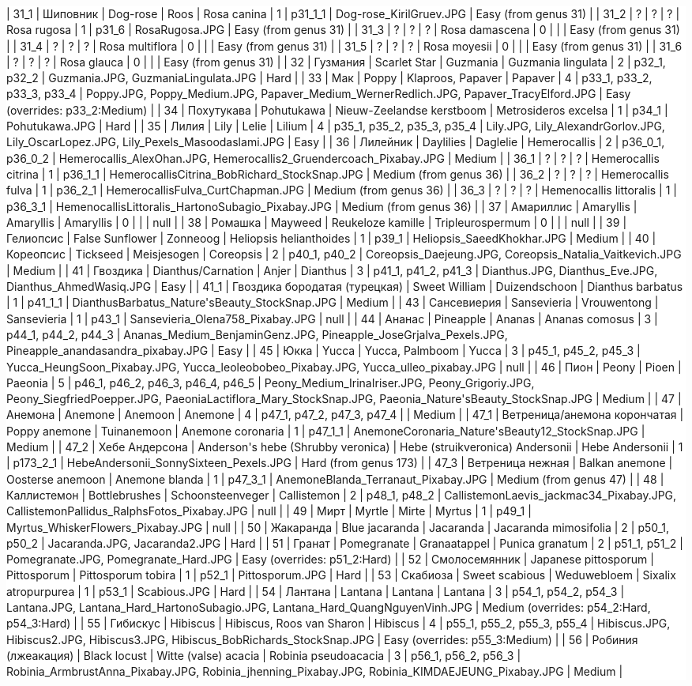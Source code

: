 | 31_1 | Шиповник | Dog-rose | Roos | Rosa canina | 1 | p31_1_1 | Dog-rose_KirilGruev.JPG | Easy (from genus 31) |
| 31_2 | ? | ? | ? | Rosa rugosa | 1 | p31_6 | RosaRugosa.JPG | Easy (from genus 31) |
| 31_3 | ? | ? | ? | Rosa damascena | 0 |  |  | Easy (from genus 31) |
| 31_4 | ? | ? | ? | Rosa multiflora | 0 |  |  | Easy (from genus 31) |
| 31_5 | ? | ? | ? | Rosa moyesii | 0 |  |  | Easy (from genus 31) |
| 31_6 | ? | ? | ? | Rosa glauca | 0 |  |  | Easy (from genus 31) |
| 32 | Гузмания | Scarlet Star | Guzmania | Guzmania lingulata | 2 | p32_1, p32_2 | Guzmania.JPG, GuzmaniaLingulata.JPG | Hard |
| 33 | Мак | Poppy | Klaproos, Papaver | Papaver | 4 | p33_1, p33_2, p33_3, p33_4 | Poppy.JPG, Poppy_Medium.JPG, Papaver_Medium_WernerRedlich.JPG, Papaver_TracyElford.JPG | Easy (overrides: p33_2:Medium) |
| 34 | Похутукава | Pohutukawa | Nieuw-Zeelandse kerstboom | Metrosideros excelsa | 1 | p34_1 | Pohutukawa.JPG | Hard |
| 35 | Лилия | Lily | Lelie | Lilium | 4 | p35_1, p35_2, p35_3, p35_4 | Lily.JPG, Lily_AlexandrGorlov.JPG, Lily_OscarLopez.JPG, Lily_Pexels_Masoodaslami.JPG | Easy |
| 36 | Лилейник | Daylilies | Daglelie | Hemerocallis | 2 | p36_0_1, p36_0_2 | Hemerocallis_AlexOhan.JPG, Hemerocallis2_Gruendercoach_Pixabay.JPG | Medium |
| 36_1 | ? | ? | ? | Hemerocallis citrina | 1 | p36_1_1 | HemerocallisСitrina_BobRichard_StockSnap.JPG | Medium (from genus 36) |
| 36_2 | ? | ? | ? | Hemerocallis fulva | 1 | p36_2_1 | HemerocallisFulva_CurtChapman.JPG | Medium (from genus 36) |
| 36_3 | ? | ? | ? | Hemenocallis littoralis | 1 | p36_3_1 | HemenocallisLittoralis_HartonoSubagio_Pixabay.JPG | Medium (from genus 36) |
| 37 | Амариллис | Amaryllis | Amaryllis | Amaryllis | 0 |  |  | null |
| 38 | Ромашка | Mayweed | Reukeloze kamille | Tripleurospermum | 0 |  |  | null |
| 39 | Гелиопсис | False Sunflower | Zonneoog | Heliopsis helianthoides | 1 | p39_1 | Heliopsis_SaeedKhokhar.JPG | Medium |
| 40 | Кореопсис | Tickseed | Meisjesogen | Coreopsis | 2 | p40_1, p40_2 | Coreopsis_Daejeung.JPG, Coreopsis_Natalia_Vaitkevich.JPG | Medium |
| 41 | Гвоздика | Dianthus/Carnation | Anjer | Dianthus | 3 | p41_1, p41_2, p41_3 | Dianthus.JPG, Dianthus_Eve.JPG, Dianthus_AhmedWasiq.JPG | Easy |
| 41_1 | Гвоздика бородатая (турецкая) | Sweet William | Duizendschoon | Dianthus barbatus | 1 | p41_1_1 | DianthusBarbatus_Nature'sBeauty_StockSnap.JPG | Medium |
| 43 | Сансевиерия | Sansevieria | Vrouwentong | Sansevieria | 1 | p43_1 | Sansevieria_Olena758_Pixabay.JPG | null |
| 44 | Ананас | Pineapple | Ananas | Ananas comosus | 3 | p44_1, p44_2, p44_3 | Ananas_Medium_BenjaminGenz.JPG, Pineapple_JoseGrjalva_Pexels.JPG, Pineapple_anandasandra_pixabay.JPG | Easy |
| 45 | Юкка | Yucca | Yucca, Palmboom | Yucca | 3 | p45_1, p45_2, p45_3 | Yucca_HeungSoon_Pixabay.JPG, Yucca_leoleobobeo_Pixabay.JPG, Yucca_ulleo_pixabay.JPG | null |
| 46 | Пион | Peony | Pioen | Paeonia | 5 | p46_1, p46_2, p46_3, p46_4, p46_5 | Peony_Medium_IrinaIriser.JPG, Peony_Grigoriy.JPG, Peony_SiegfriedPoepper.JPG, PaeoniaLactiflora_Mary_StockSnap.JPG, Paeonia_Nature'sBeauty_StockSnap.JPG | Medium |
| 47 | Анемона | Anemone | Anemoon | Anemone | 4 | p47_1, p47_2, p47_3, p47_4 |  | Medium |
| 47_1 | Ветреница/анемона корончатая | Poppy anemone | Tuinanemoon | Anemone coronaria | 1 | p47_1_1 | AnemoneCoronaria_Nature'sBeauty12_StockSnap.JPG | Medium |
| 47_2 | Хебе Андерсона | Anderson's hebe (Shrubby veronica) | Hebe (struikveronica) Andersonii | Hebe Andersonii | 1 | p173_2_1 | HebeAndersonii_SonnySixteen_Pexels.JPG | Hard (from genus 173) |
| 47_3 | Ветреница нежная | Balkan anemone | Oosterse anemoon | Anemone blanda | 1 | p47_3_1 | AnemoneBlanda_Terranaut_Pixabay.JPG | Medium (from genus 47) |
| 48 | Каллистемон | Bottlebrushes | Schoonsteenveger | Callistemon | 2 | p48_1, p48_2 | CallistemonLaevis_jackmac34_Pixabay.JPG, CallistemonPallidus_RalphsFotos_Pixabay.JPG | null |
| 49 | Мирт | Myrtle | Mirte | Myrtus | 1 | p49_1 | Myrtus_WhiskerFlowers_Pixabay.JPG | null |
| 50 | Жакаранда | Blue jacaranda | Jacaranda | Jacaranda mimosifolia | 2 | p50_1, p50_2 | Jacaranda.JPG, Jacaranda2.JPG | Hard |
| 51 | Гранат | Pomegranate | Granaatappel | Punica granatum | 2 | p51_1, p51_2 | Pomegranate.JPG, Pomegranate_Hard.JPG | Easy (overrides: p51_2:Hard) |
| 52 | Смолосемянник | Japanese pittosporum | Pittosporum | Pittosporum tobira | 1 | p52_1 | Pittosporum.JPG | Hard |
| 53 | Скабиоза | Sweet scabious | Weduwebloem | Sixalix atropurpurea | 1 | p53_1 | Scabious.JPG | Hard |
| 54 | Лантана | Lantana | Lantana | Lantana | 3 | p54_1, p54_2, p54_3 | Lantana.JPG, Lantana_Hard_HartonoSubagio.JPG, Lantana_Hard_QuangNguyenVinh.JPG | Medium (overrides: p54_2:Hard, p54_3:Hard) |
| 55 | Гибискус | Hibiscus | Hibiscus, Roos van Sharon | Hibiscus | 4 | p55_1, p55_2, p55_3, p55_4 | Hibiscus.JPG, Hibiscus2.JPG, Hibiscus3.JPG, Hibiscus_BobRichards_StockSnap.JPG | Easy (overrides: p55_3:Medium) |
| 56 | Робиния (лжеакация) | Black locust | Witte (valse) acacia | Robinia pseudoacacia | 3 | p56_1, p56_2, p56_3 | Robinia_ArmbrustAnna_Pixabay.JPG, Robinia_jhenning_Pixabay.JPG, Robinia_KIMDAEJEUNG_Pixabay.JPG | Medium |